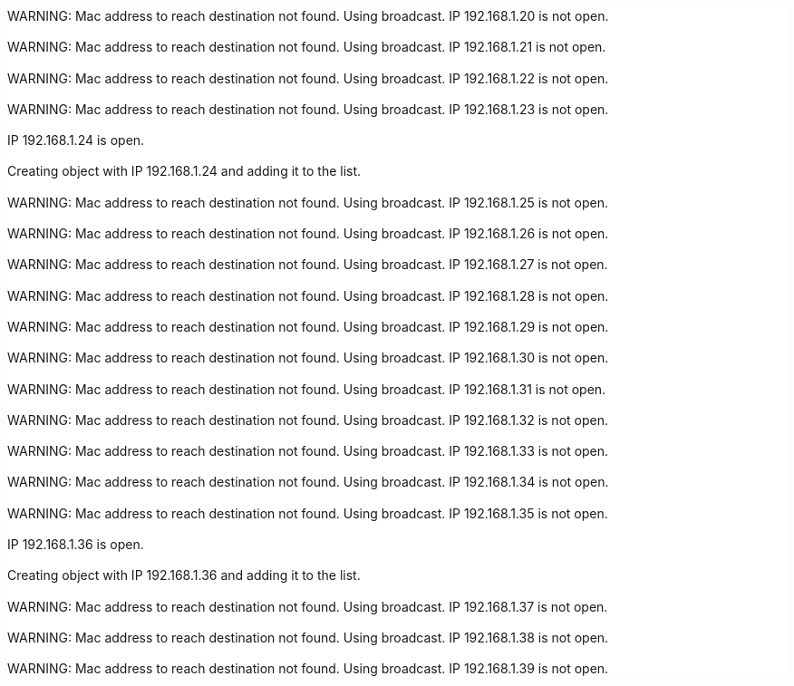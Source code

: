WARNING: Mac address to reach destination not found. Using broadcast.
IP 192.168.1.20 is not open.

WARNING: Mac address to reach destination not found. Using broadcast.
IP 192.168.1.21 is not open.

WARNING: Mac address to reach destination not found. Using broadcast.
IP 192.168.1.22 is not open.

WARNING: Mac address to reach destination not found. Using broadcast.
IP 192.168.1.23 is not open.

IP 192.168.1.24 is open. 

Creating object with IP 192.168.1.24 and adding it to the list.

WARNING: Mac address to reach destination not found. Using broadcast.
IP 192.168.1.25 is not open.

WARNING: Mac address to reach destination not found. Using broadcast.
IP 192.168.1.26 is not open.

WARNING: Mac address to reach destination not found. Using broadcast.
IP 192.168.1.27 is not open.

WARNING: Mac address to reach destination not found. Using broadcast.
IP 192.168.1.28 is not open.

WARNING: Mac address to reach destination not found. Using broadcast.
IP 192.168.1.29 is not open.

WARNING: Mac address to reach destination not found. Using broadcast.
IP 192.168.1.30 is not open.

WARNING: Mac address to reach destination not found. Using broadcast.
IP 192.168.1.31 is not open.

WARNING: Mac address to reach destination not found. Using broadcast.
IP 192.168.1.32 is not open.

WARNING: Mac address to reach destination not found. Using broadcast.
IP 192.168.1.33 is not open.

WARNING: Mac address to reach destination not found. Using broadcast.
IP 192.168.1.34 is not open.

WARNING: Mac address to reach destination not found. Using broadcast.
IP 192.168.1.35 is not open.

IP 192.168.1.36 is open. 

Creating object with IP 192.168.1.36 and adding it to the list.

WARNING: Mac address to reach destination not found. Using broadcast.
IP 192.168.1.37 is not open.

WARNING: Mac address to reach destination not found. Using broadcast.
IP 192.168.1.38 is not open.

WARNING: Mac address to reach destination not found. Using broadcast.
IP 192.168.1.39 is not open.
